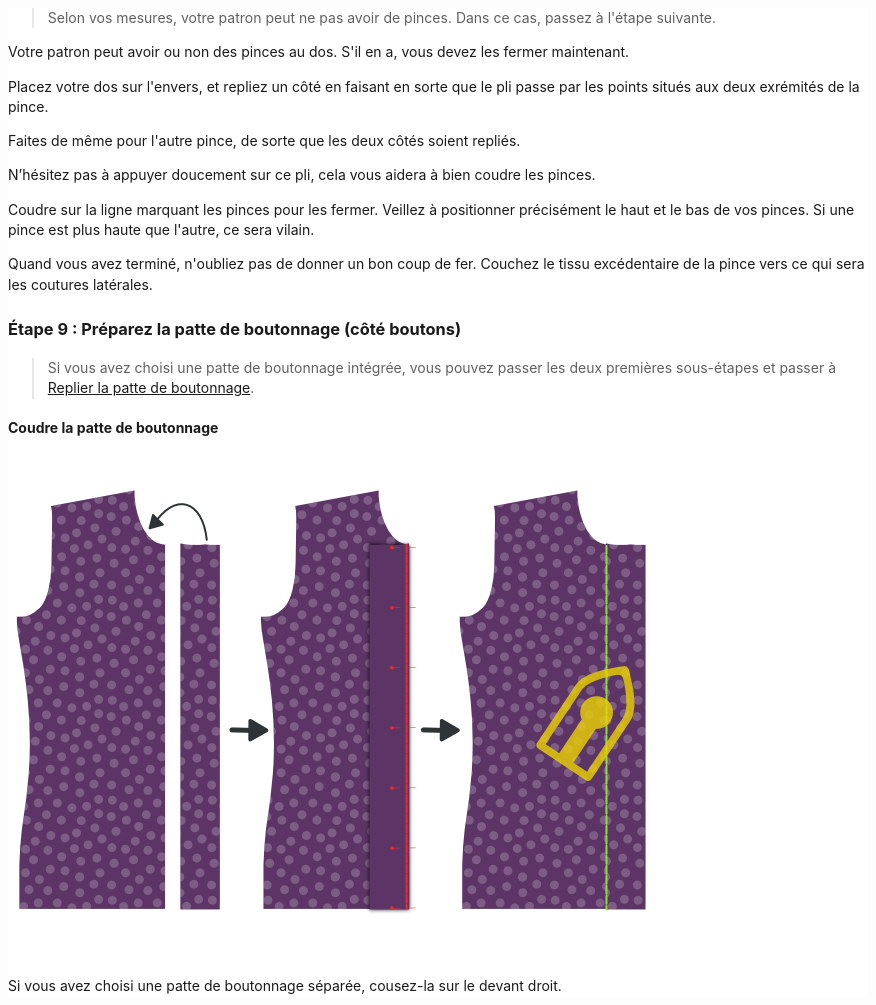 
> Selon vos mesures, votre patron peut ne pas avoir de pinces. Dans ce cas, passez à l'étape suivante.

Votre patron peut avoir ou non des pinces au dos. S'il en a, vous devez les fermer maintenant.

Placez votre dos sur l'envers, et repliez un côté en faisant en sorte que le pli passe par les points situés aux deux exrémités de la pince.

Faites de même pour l'autre pince, de sorte que les deux côtés soient repliés.

N’hésitez pas à appuyer doucement sur ce pli, cela vous aidera à bien coudre les pinces.

Coudre sur la ligne marquant les pinces pour les fermer. Veillez à positionner précisément le haut et le bas de vos pinces. Si une pince est plus haute que l'autre, ce sera vilain.

Quand vous avez terminé, n'oubliez pas de donner un bon coup de fer. Couchez le tissu excédentaire de la pince vers ce qui sera les coutures latérales.

### Étape 9 : Préparez la patte de boutonnage (côté boutons)

> Si vous avez choisi une patte de boutonnage intégrée, vous pouvez passer les deux premières sous-étapes et passer à [Replier la patte de boutonnage](#fold-the-button-placket).

#### Coudre la patte de boutonnage

![Coudre la patte de boutonnage](9a.png)

Si vous avez choisi une patte de boutonnage séparée, cousez-la sur le devant droit.
